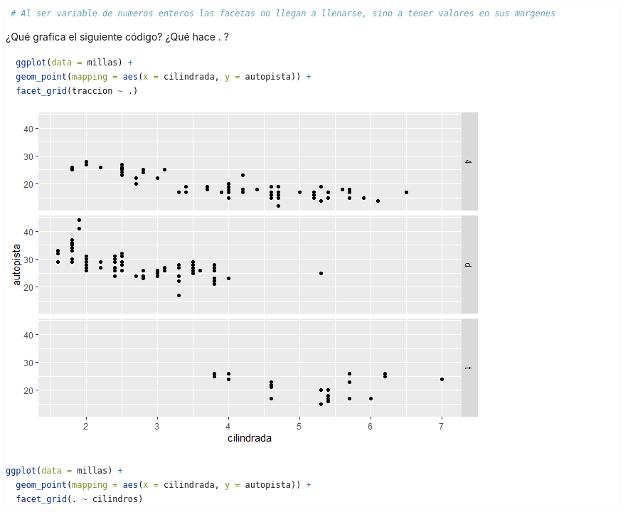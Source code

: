 ``` r
 # Al ser variable de numeros enteros las facetas no llegan a llenarse, sino a tener valores en sus margenes
```

¿Qué grafica el siguiente código? ¿Qué hace . ?

``` r
  ggplot(data = millas) +
  geom_point(mapping = aes(x = cilindrada, y = autopista)) +
  facet_grid(traccion ~ .)
```

![](ggplot_files/figure-gfm/unnamed-chunk-14-1.png)

``` r
ggplot(data = millas) +
  geom_point(mapping = aes(x = cilindrada, y = autopista)) +
  facet_grid(. ~ cilindros)
```
